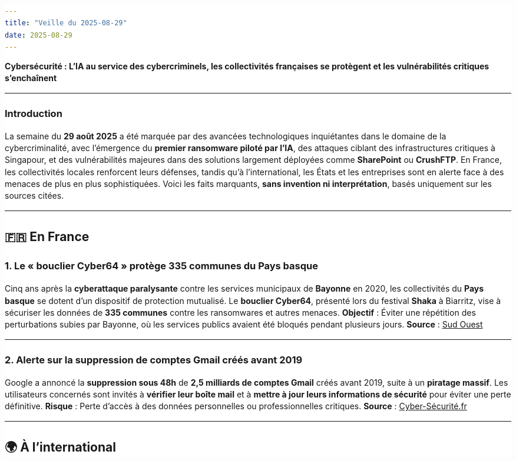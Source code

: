 ```yaml
---
title: "Veille du 2025-08-29"
date: 2025-08-29
---
```


**Cybersécurité : L’IA au service des cybercriminels, les collectivités françaises se protègent et les vulnérabilités critiques s’enchaînent**

---

### **Introduction**
La semaine du **29 août 2025** a été marquée par des avancées technologiques inquiétantes dans le domaine de la cybercriminalité, avec l’émergence du **premier ransomware piloté par l’IA**, des attaques ciblant des infrastructures critiques à Singapour, et des vulnérabilités majeures dans des solutions largement déployées comme **SharePoint** ou **CrushFTP**. En France, les collectivités locales renforcent leurs défenses, tandis qu’à l’international, les États et les entreprises sont en alerte face à des menaces de plus en plus sophistiquées. Voici les faits marquants, **sans invention ni interprétation**, basés uniquement sur les sources citées.

---

## **🇫🇷 En France**

### **1. Le « bouclier Cyber64 » protège 335 communes du Pays basque**
Cinq ans après la **cyberattaque paralysante** contre les services municipaux de **Bayonne** en 2020, les collectivités du **Pays basque** se dotent d’un dispositif de protection mutualisé. Le **bouclier Cyber64**, présenté lors du festival **Shaka** à Biarritz, vise à sécuriser les données de **335 communes** contre les ransomwares et autres menaces.
**Objectif** : Éviter une répétition des perturbations subies par Bayonne, où les services publics avaient été bloqués pendant plusieurs jours.
**Source** : [Sud Ouest](https://www.sudouest.fr/pyrenees-atlantiques/pays-basque-les-donnees-de-335-communes-protegees-par-le-bouclier-cyber64-25669307.php)

---

### **2. Alerte sur la suppression de comptes Gmail créés avant 2019**
Google a annoncé la **suppression sous 48h** de **2,5 milliards de comptes Gmail** créés avant 2019, suite à un **piratage massif**. Les utilisateurs concernés sont invités à **vérifier leur boîte mail** et à **mettre à jour leurs informations de sécurité** pour éviter une perte définitive.
**Risque** : Perte d’accès à des données personnelles ou professionnelles critiques.
**Source** : [Cyber-Sécurité.fr](https://www.cyber-securite.fr/google-efface-votre-compte-gmail-cree-avant-2019-sous-48h-faites-ceci-maintenant/)

---

## **🌍 À l’international**

